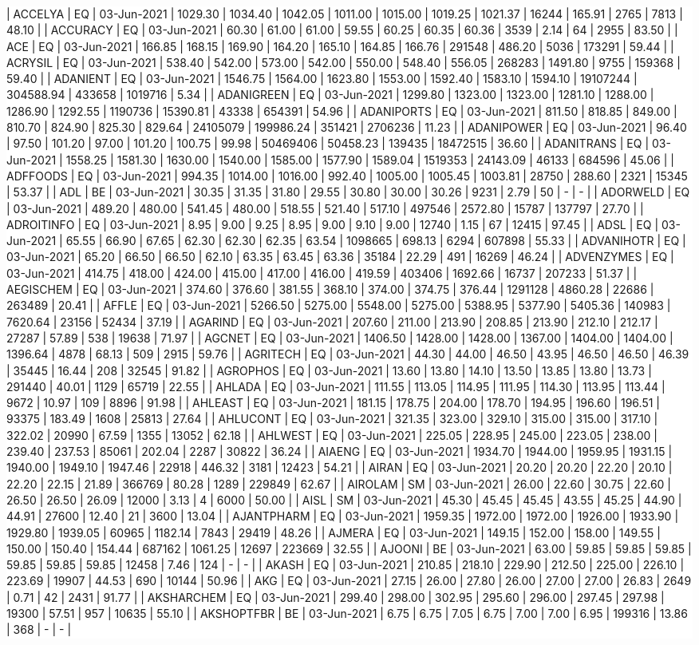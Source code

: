 | ACCELYA | EQ | 03-Jun-2021 | 1029.30 | 1034.40 | 1042.05 | 1011.00 | 1015.00 | 1019.25 | 1021.37 | 16244 | 165.91 | 2765 | 7813 | 48.10 |
| ACCURACY | EQ | 03-Jun-2021 | 60.30 | 61.00 | 61.00 | 59.55 | 60.25 | 60.35 | 60.36 | 3539 | 2.14 | 64 | 2955 | 83.50 |
| ACE | EQ | 03-Jun-2021 | 166.85 | 168.15 | 169.90 | 164.20 | 165.10 | 164.85 | 166.76 | 291548 | 486.20 | 5036 | 173291 | 59.44 |
| ACRYSIL | EQ | 03-Jun-2021 | 538.40 | 542.00 | 573.00 | 542.00 | 550.00 | 548.40 | 556.05 | 268283 | 1491.80 | 9755 | 159368 | 59.40 |
| ADANIENT | EQ | 03-Jun-2021 | 1546.75 | 1564.00 | 1623.80 | 1553.00 | 1592.40 | 1583.10 | 1594.10 | 19107244 | 304588.94 | 433658 | 1019716 | 5.34 |
| ADANIGREEN | EQ | 03-Jun-2021 | 1299.80 | 1323.00 | 1323.00 | 1281.10 | 1288.00 | 1286.90 | 1292.55 | 1190736 | 15390.81 | 43338 | 654391 | 54.96 |
| ADANIPORTS | EQ | 03-Jun-2021 | 811.50 | 818.85 | 849.00 | 810.70 | 824.90 | 825.30 | 829.64 | 24105079 | 199986.24 | 351421 | 2706236 | 11.23 |
| ADANIPOWER | EQ | 03-Jun-2021 | 96.40 | 97.50 | 101.20 | 97.00 | 101.20 | 100.75 | 99.98 | 50469406 | 50458.23 | 139435 | 18472515 | 36.60 |
| ADANITRANS | EQ | 03-Jun-2021 | 1558.25 | 1581.30 | 1630.00 | 1540.00 | 1585.00 | 1577.90 | 1589.04 | 1519353 | 24143.09 | 46133 | 684596 | 45.06 |
| ADFFOODS | EQ | 03-Jun-2021 | 994.35 | 1014.00 | 1016.00 | 992.40 | 1005.00 | 1005.45 | 1003.81 | 28750 | 288.60 | 2321 | 15345 | 53.37 |
| ADL | BE | 03-Jun-2021 | 30.35 | 31.35 | 31.80 | 29.55 | 30.80 | 30.00 | 30.26 | 9231 | 2.79 | 50 | - | - |
| ADORWELD | EQ | 03-Jun-2021 | 489.20 | 480.00 | 541.45 | 480.00 | 518.55 | 521.40 | 517.10 | 497546 | 2572.80 | 15787 | 137797 | 27.70 |
| ADROITINFO | EQ | 03-Jun-2021 | 8.95 | 9.00 | 9.25 | 8.95 | 9.00 | 9.10 | 9.00 | 12740 | 1.15 | 67 | 12415 | 97.45 |
| ADSL | EQ | 03-Jun-2021 | 65.55 | 66.90 | 67.65 | 62.30 | 62.30 | 62.35 | 63.54 | 1098665 | 698.13 | 6294 | 607898 | 55.33 |
| ADVANIHOTR | EQ | 03-Jun-2021 | 65.20 | 66.50 | 66.50 | 62.10 | 63.35 | 63.45 | 63.36 | 35184 | 22.29 | 491 | 16269 | 46.24 |
| ADVENZYMES | EQ | 03-Jun-2021 | 414.75 | 418.00 | 424.00 | 415.00 | 417.00 | 416.00 | 419.59 | 403406 | 1692.66 | 16737 | 207233 | 51.37 |
| AEGISCHEM | EQ | 03-Jun-2021 | 374.60 | 376.60 | 381.55 | 368.10 | 374.00 | 374.75 | 376.44 | 1291128 | 4860.28 | 22686 | 263489 | 20.41 |
| AFFLE | EQ | 03-Jun-2021 | 5266.50 | 5275.00 | 5548.00 | 5275.00 | 5388.95 | 5377.90 | 5405.36 | 140983 | 7620.64 | 23156 | 52434 | 37.19 |
| AGARIND | EQ | 03-Jun-2021 | 207.60 | 211.00 | 213.90 | 208.85 | 213.90 | 212.10 | 212.17 | 27287 | 57.89 | 538 | 19638 | 71.97 |
| AGCNET | EQ | 03-Jun-2021 | 1406.50 | 1428.00 | 1428.00 | 1367.00 | 1404.00 | 1404.00 | 1396.64 | 4878 | 68.13 | 509 | 2915 | 59.76 |
| AGRITECH | EQ | 03-Jun-2021 | 44.30 | 44.00 | 46.50 | 43.95 | 46.50 | 46.50 | 46.39 | 35445 | 16.44 | 208 | 32545 | 91.82 |
| AGROPHOS | EQ | 03-Jun-2021 | 13.60 | 13.80 | 14.10 | 13.50 | 13.85 | 13.80 | 13.73 | 291440 | 40.01 | 1129 | 65719 | 22.55 |
| AHLADA | EQ | 03-Jun-2021 | 111.55 | 113.05 | 114.95 | 111.95 | 114.30 | 113.95 | 113.44 | 9672 | 10.97 | 109 | 8896 | 91.98 |
| AHLEAST | EQ | 03-Jun-2021 | 181.15 | 178.75 | 204.00 | 178.70 | 194.95 | 196.60 | 196.51 | 93375 | 183.49 | 1608 | 25813 | 27.64 |
| AHLUCONT | EQ | 03-Jun-2021 | 321.35 | 323.00 | 329.10 | 315.00 | 315.00 | 317.10 | 322.02 | 20990 | 67.59 | 1355 | 13052 | 62.18 |
| AHLWEST | EQ | 03-Jun-2021 | 225.05 | 228.95 | 245.00 | 223.05 | 238.00 | 239.40 | 237.53 | 85061 | 202.04 | 2287 | 30822 | 36.24 |
| AIAENG | EQ | 03-Jun-2021 | 1934.70 | 1944.00 | 1959.95 | 1931.15 | 1940.00 | 1949.10 | 1947.46 | 22918 | 446.32 | 3181 | 12423 | 54.21 |
| AIRAN | EQ | 03-Jun-2021 | 20.20 | 20.20 | 22.20 | 20.10 | 22.20 | 22.15 | 21.89 | 366769 | 80.28 | 1289 | 229849 | 62.67 |
| AIROLAM | SM | 03-Jun-2021 | 26.00 | 22.60 | 30.75 | 22.60 | 26.50 | 26.50 | 26.09 | 12000 | 3.13 | 4 | 6000 | 50.00 |
| AISL | SM | 03-Jun-2021 | 45.30 | 45.45 | 45.45 | 43.55 | 45.25 | 44.90 | 44.91 | 27600 | 12.40 | 21 | 3600 | 13.04 |
| AJANTPHARM | EQ | 03-Jun-2021 | 1959.35 | 1972.00 | 1972.00 | 1926.00 | 1933.90 | 1929.80 | 1939.05 | 60965 | 1182.14 | 7843 | 29419 | 48.26 |
| AJMERA | EQ | 03-Jun-2021 | 149.15 | 152.00 | 158.00 | 149.55 | 150.00 | 150.40 | 154.44 | 687162 | 1061.25 | 12697 | 223669 | 32.55 |
| AJOONI | BE | 03-Jun-2021 | 63.00 | 59.85 | 59.85 | 59.85 | 59.85 | 59.85 | 59.85 | 12458 | 7.46 | 124 | - | - |
| AKASH | EQ | 03-Jun-2021 | 210.85 | 218.10 | 229.90 | 212.50 | 225.00 | 226.10 | 223.69 | 19907 | 44.53 | 690 | 10144 | 50.96 |
| AKG | EQ | 03-Jun-2021 | 27.15 | 26.00 | 27.80 | 26.00 | 27.00 | 27.00 | 26.83 | 2649 | 0.71 | 42 | 2431 | 91.77 |
| AKSHARCHEM | EQ | 03-Jun-2021 | 299.40 | 298.00 | 302.95 | 295.60 | 296.00 | 297.45 | 297.98 | 19300 | 57.51 | 957 | 10635 | 55.10 |
| AKSHOPTFBR | BE | 03-Jun-2021 | 6.75 | 6.75 | 7.05 | 6.75 | 7.00 | 7.00 | 6.95 | 199316 | 13.86 | 368 | - | - |